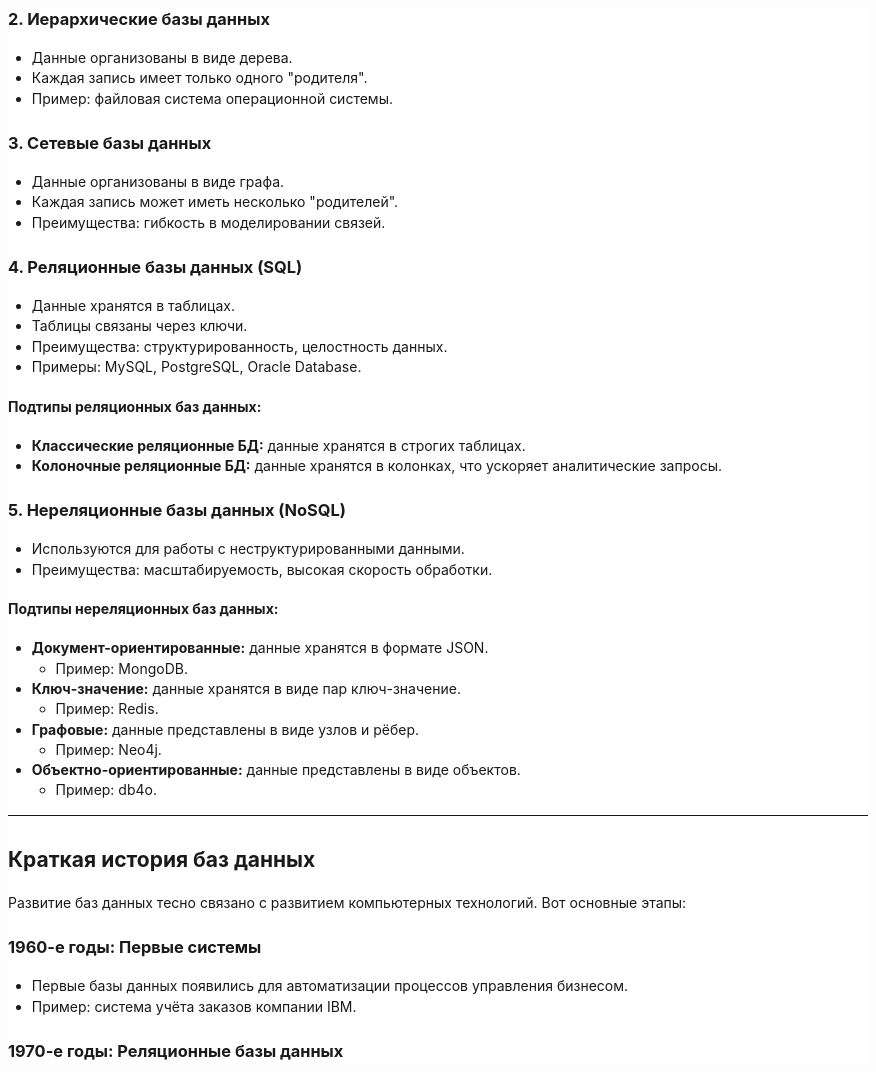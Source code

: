### 2. **Иерархические базы данных**

- Данные организованы в виде дерева.
- Каждая запись имеет только одного "родителя".
- Пример: файловая система операционной системы.

### 3. **Сетевые базы данных**

- Данные организованы в виде графа.
- Каждая запись может иметь несколько "родителей".
- Преимущества: гибкость в моделировании связей.

### 4. **Реляционные базы данных (SQL)**

- Данные хранятся в таблицах.
- Таблицы связаны через ключи.
- Преимущества: структурированность, целостность данных.
- Примеры: MySQL, PostgreSQL, Oracle Database.

#### Подтипы реляционных баз данных:

- **Классические реляционные БД:** данные хранятся в строгих таблицах.
- **Колоночные реляционные БД:** данные хранятся в колонках, что ускоряет аналитические запросы.

### 5. **Нереляционные базы данных (NoSQL)**

- Используются для работы с неструктурированными данными.
- Преимущества: масштабируемость, высокая скорость обработки.

#### Подтипы нереляционных баз данных:

- **Документ-ориентированные:** данные хранятся в формате JSON.
  - Пример: MongoDB.
- **Ключ-значение:** данные хранятся в виде пар ключ-значение.
  - Пример: Redis.
- **Графовые:** данные представлены в виде узлов и рёбер.
  - Пример: Neo4j.
- **Объектно-ориентированные:** данные представлены в виде объектов.
  - Пример: db4o.

---

## Краткая история баз данных

Развитие баз данных тесно связано с развитием компьютерных технологий. Вот основные этапы:

### 1960-е годы: Первые системы

- Первые базы данных появились для автоматизации процессов управления бизнесом.
- Пример: система учёта заказов компании IBM.

### 1970-е годы: Реляционные базы данных

